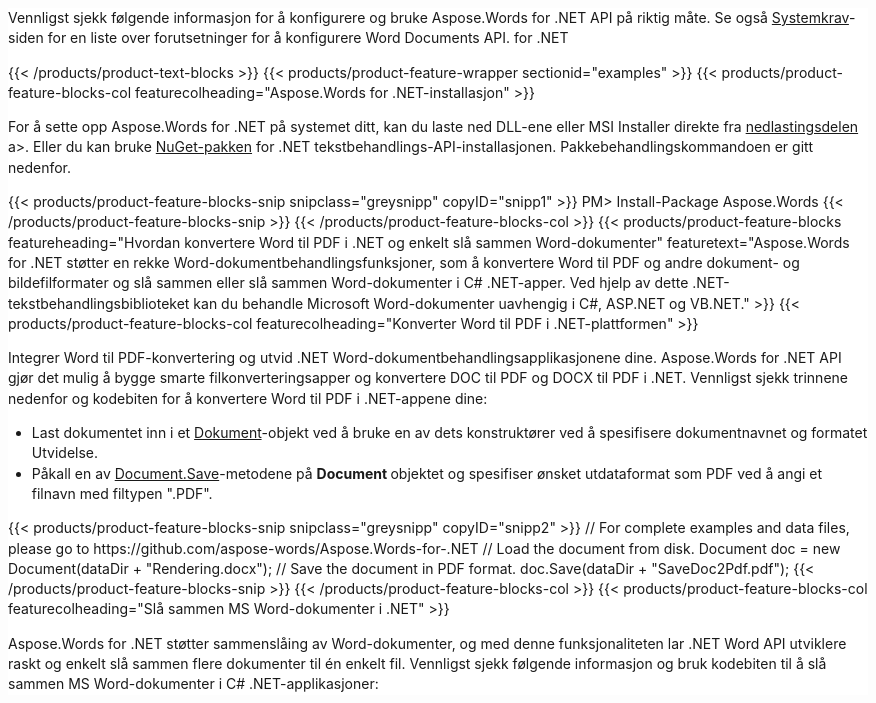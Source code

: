    <p>Vennligst sjekk følgende informasjon for å konfigurere og bruke Aspose.Words for .NET API på riktig måte. Se også <a href="https://docs.aspose.com/words/net/system-requirements/">Systemkrav</a>-siden for en liste over forutsetninger for å konfigurere Word Documents API. for .NET</p>
   {{< /products/product-text-blocks >}}
{{< products/product-feature-wrapper
sectionid="examples"
>}} 
{{< products/product-feature-blocks-col
featurecolheading="Aspose.Words for .NET-installasjon"
>}} 
<p>For å sette opp Aspose.Words for .NET på systemet ditt, kan du laste ned DLL-ene eller MSI Installer direkte fra <a href="https://releases.aspose.com/words/net/">nedlastingsdelen</a> a>. Eller du kan bruke <a href="https://www.nuget.org/packages/Aspose.Words/">NuGet-pakken</a> for .NET tekstbehandlings-API-installasjonen. Pakkebehandlingskommandoen er gitt nedenfor.</p>
{{< products/product-feature-blocks-snip
snipclass="greysnipp"
copyID="snipp1"
>}} 
PM> Install-Package Aspose.Words
{{< /products/product-feature-blocks-snip >}}
{{< /products/product-feature-blocks-col >}}
{{< products/product-feature-blocks
featureheading="Hvordan konvertere Word til PDF i .NET og enkelt slå sammen Word-dokumenter"
featuretext="Aspose.Words for .NET støtter en rekke Word-dokumentbehandlingsfunksjoner, som å konvertere Word til PDF og andre dokument- og bildefilformater og slå sammen eller slå sammen Word-dokumenter i C# .NET-apper. Ved hjelp av dette .NET-tekstbehandlingsbiblioteket kan du behandle Microsoft Word-dokumenter uavhengig i C#, ASP.NET og VB.NET."
>}} 
{{< products/product-feature-blocks-col
featurecolheading="Konverter Word til PDF i .NET-plattformen"
>}} 
<p>Integrer Word til PDF-konvertering og utvid .NET Word-dokumentbehandlingsapplikasjonene dine. Aspose.Words for .NET API gjør det mulig å bygge smarte filkonverteringsapper og konvertere DOC til PDF og DOCX til PDF i .NET. Vennligst sjekk trinnene nedenfor og kodebiten for å konvertere Word til PDF i .NET-appene dine:</p>
<ul>
   <li>Last dokumentet inn i et <a href="https://reference.aspose.com/words/net/aspose.words/document/">Dokument</a>-objekt ved å bruke en av dets konstruktører ved å spesifisere dokumentnavnet og formatet Utvidelse.</li>
   <li>Påkall en av <a href="https://reference.aspose.com/words/net/aspose.words/document/save/#save/">Document.Save</a>-metodene på <strong>Document </strong> objektet og spesifiser ønsket utdataformat som PDF ved å angi et filnavn med filtypen ".PDF".</li>
</ul>
{{< products/product-feature-blocks-snip
snipclass="greysnipp"
copyID="snipp2"
>}} 
// For complete examples and data files, please go to https://github.com/aspose-words/Aspose.Words-for-.NET
// Load the document from disk.
Document doc = new Document(dataDir + "Rendering.docx");
// Save the document in PDF format.
doc.Save(dataDir + "SaveDoc2Pdf.pdf");
{{< /products/product-feature-blocks-snip >}}
{{< /products/product-feature-blocks-col >}}
{{< products/product-feature-blocks-col
featurecolheading="Slå sammen MS Word-dokumenter i .NET"
>}} 
<p>Aspose.Words for .NET støtter sammenslåing av Word-dokumenter, og med denne funksjonaliteten lar .NET Word API utviklere raskt og enkelt slå sammen flere dokumenter til én enkelt fil. Vennligst sjekk følgende informasjon og bruk kodebiten til å slå sammen MS Word-dokumenter i C# .NET-applikasjoner:</p>
<ul>